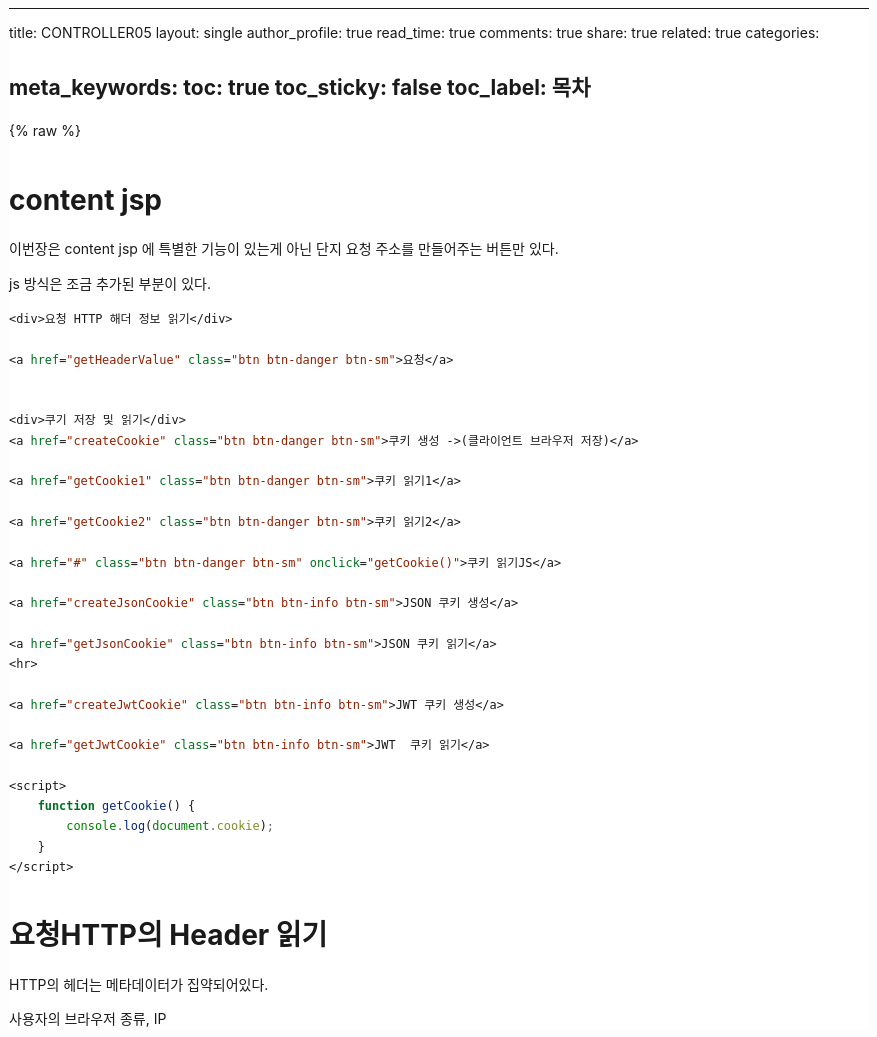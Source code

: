 

---
title: CONTROLLER05
layout: single
author_profile: true
read_time: true
comments: true
share: true
related: true
categories:

meta_keywords:
toc: true
toc_sticky: false
toc_label: 목차
---

 {% raw %}



# content jsp

이번장은 content jsp 에 특별한 기능이 있는게 아닌 단지 요청 주소를 만들어주는 버튼만 있다.

js 방식은 조금 추가된 부분이 있다.

```jsp
<div>요청 HTTP 해더 정보 읽기</div>

<a href="getHeaderValue" class="btn btn-danger btn-sm">요청</a>


<div>쿠기 저장 및 읽기</div>
<a href="createCookie" class="btn btn-danger btn-sm">쿠키 생성 ->(클라이언트 브라우저 저장)</a>

<a href="getCookie1" class="btn btn-danger btn-sm">쿠키 읽기1</a>

<a href="getCookie2" class="btn btn-danger btn-sm">쿠키 읽기2</a>

<a href="#" class="btn btn-danger btn-sm" onclick="getCookie()">쿠키 읽기JS</a>

<a href="createJsonCookie" class="btn btn-info btn-sm">JSON 쿠키 생성</a>

<a href="getJsonCookie" class="btn btn-info btn-sm">JSON 쿠키 읽기</a>
<hr>

<a href="createJwtCookie" class="btn btn-info btn-sm">JWT 쿠키 생성</a>

<a href="getJwtCookie" class="btn btn-info btn-sm">JWT  쿠키 읽기</a>

<script>
    function getCookie() {
        console.log(document.cookie);
    }
</script>

```



# 요청HTTP의 Header 읽기 

HTTP의 헤더는 메타데이터가 집약되어있다.

사용자의 브라우저 종류, IP
